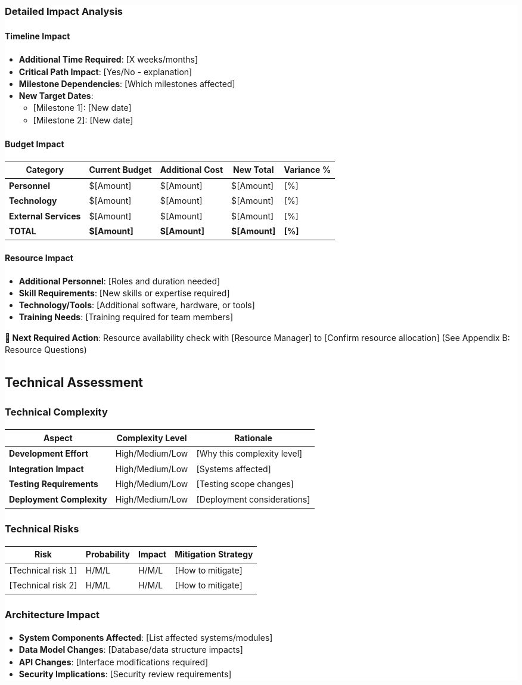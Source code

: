 ### Detailed Impact Analysis

#### Timeline Impact
- **Additional Time Required**: [X weeks/months]
- **Critical Path Impact**: [Yes/No - explanation]
- **Milestone Dependencies**: [Which milestones affected]
- **New Target Dates**: 
  - [Milestone 1]: [New date]
  - [Milestone 2]: [New date]

#### Budget Impact
| Category              | Current Budget | Additional Cost | New Total     | Variance % |
| --------------------- | -------------- | --------------- | ------------- | ---------- |
| **Personnel**         | $[Amount]      | $[Amount]       | $[Amount]     | [%]        |
| **Technology**        | $[Amount]      | $[Amount]       | $[Amount]     | [%]        |
| **External Services** | $[Amount]      | $[Amount]       | $[Amount]     | [%]        |
| **TOTAL**             | **$[Amount]**  | **$[Amount]**   | **$[Amount]** | **[%]**    |

#### Resource Impact
- **Additional Personnel**: [Roles and duration needed]
- **Skill Requirements**: [New skills or expertise required]
- **Technology/Tools**: [Additional software, hardware, or tools]
- **Training Needs**: [Training required for team members]

**🎯 Next Required Action**: Resource availability check with [Resource Manager] to [Confirm resource allocation] (See Appendix B: Resource Questions)

## Technical Assessment

### Technical Complexity
| Aspect                    | Complexity Level | Rationale                   |
| ------------------------- | ---------------- | --------------------------- |
| **Development Effort**    | High/Medium/Low  | [Why this complexity level] |
| **Integration Impact**    | High/Medium/Low  | [Systems affected]          |
| **Testing Requirements**  | High/Medium/Low  | [Testing scope changes]     |
| **Deployment Complexity** | High/Medium/Low  | [Deployment considerations] |

### Technical Risks
| Risk               | Probability | Impact | Mitigation Strategy |
| ------------------ | ----------- | ------ | ------------------- |
| [Technical risk 1] | H/M/L       | H/M/L  | [How to mitigate]   |
| [Technical risk 2] | H/M/L       | H/M/L  | [How to mitigate]   |

### Architecture Impact
- **System Components Affected**: [List affected systems/modules]
- **Data Model Changes**: [Database/data structure impacts]
- **API Changes**: [Interface modifications required]
- **Security Implications**: [Security review requirements]
